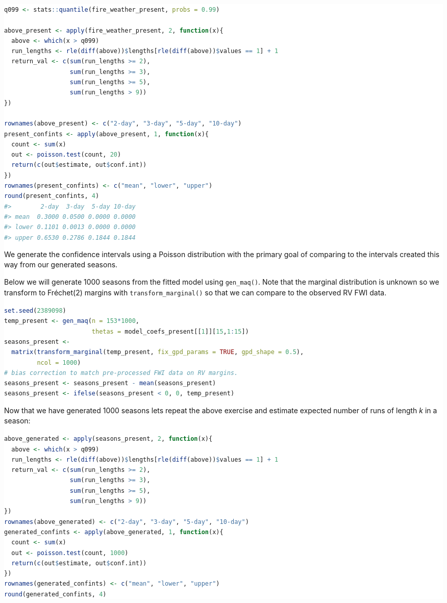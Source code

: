 ``` r
q099 <- stats::quantile(fire_weather_present, probs = 0.99)

above_present <- apply(fire_weather_present, 2, function(x){
  above <- which(x > q099)
  run_lengths <- rle(diff(above))$lengths[rle(diff(above))$values == 1] + 1
  return_val <- c(sum(run_lengths >= 2),
                  sum(run_lengths >= 3), 
                  sum(run_lengths >= 5),
                  sum(run_lengths > 9))
})

rownames(above_present) <- c("2-day", "3-day", "5-day", "10-day")
present_confints <- apply(above_present, 1, function(x){
  count <- sum(x)
  out <- poisson.test(count, 20)
  return(c(out$estimate, out$conf.int))
})
rownames(present_confints) <- c("mean", "lower", "upper")
round(present_confints, 4)
#>        2-day  3-day  5-day 10-day
#> mean  0.3000 0.0500 0.0000 0.0000
#> lower 0.1101 0.0013 0.0000 0.0000
#> upper 0.6530 0.2786 0.1844 0.1844
```

We generate the confidence intervals using a Poisson distribution with
the primary goal of comparing to the intervals created this way from our
generated seasons.

Below we will generate 1000 seasons from the fitted model using
`gen_maq()`. Note that the marginal distribution is unknown so we
transform to Fréchet($2$) margins with `transform_marginal()` so that we
can compare to the observed RV FWI data.

``` r
set.seed(2389098)
temp_present <- gen_maq(n = 153*1000, 
                        thetas = model_coefs_present[[1]][15,1:15]) 
seasons_present <- 
  matrix(transform_marginal(temp_present, fix_gpd_params = TRUE, gpd_shape = 0.5), 
         ncol = 1000)
# bias correction to match pre-processed FWI data on RV margins. 
seasons_present <- seasons_present - mean(seasons_present)
seasons_present <- ifelse(seasons_present < 0, 0, temp_present)
```

Now that we have generated 1000 seasons lets repeat the above exercise
and estimate expected number of runs of length $k$ in a season:

``` r
above_generated <- apply(seasons_present, 2, function(x){
  above <- which(x > q099)
  run_lengths <- rle(diff(above))$lengths[rle(diff(above))$values == 1] + 1
  return_val <- c(sum(run_lengths >= 2),
                  sum(run_lengths >= 3), 
                  sum(run_lengths >= 5),
                  sum(run_lengths > 9))
})
rownames(above_generated) <- c("2-day", "3-day", "5-day", "10-day")
generated_confints <- apply(above_generated, 1, function(x){
  count <- sum(x)
  out <- poisson.test(count, 1000)
  return(c(out$estimate, out$conf.int))
})
rownames(generated_confints) <- c("mean", "lower", "upper")
round(generated_confints, 4)
```